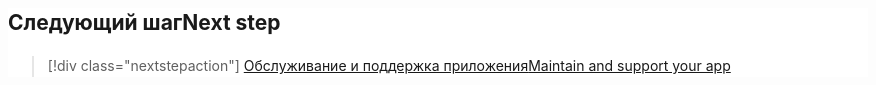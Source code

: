 ## <a name="next-step"></a><span data-ttu-id="52b7c-214">Следующий шаг</span><span class="sxs-lookup"><span data-stu-id="52b7c-214">Next step</span></span>

> [!div class="nextstepaction"]
> [<span data-ttu-id="52b7c-215">Обслуживание и поддержка приложения</span><span class="sxs-lookup"><span data-stu-id="52b7c-215">Maintain and support your app</span></span>](~/concepts/deploy-and-publish/appsource/post-publish/overview.md)
